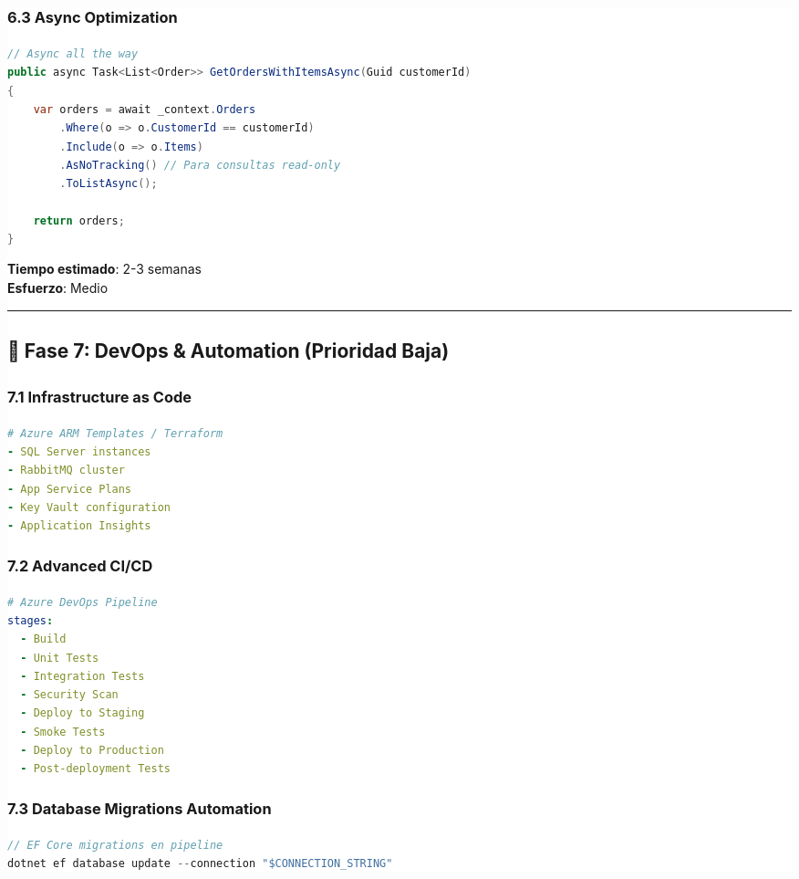 ### 6.3 Async Optimization
```csharp
// Async all the way
public async Task<List<Order>> GetOrdersWithItemsAsync(Guid customerId)
{
    var orders = await _context.Orders
        .Where(o => o.CustomerId == customerId)
        .Include(o => o.Items)
        .AsNoTracking() // Para consultas read-only
        .ToListAsync();
        
    return orders;
}
```

**Tiempo estimado**: 2-3 semanas  
**Esfuerzo**: Medio

---

## 🔄 Fase 7: DevOps & Automation (Prioridad Baja)

### 7.1 Infrastructure as Code
```yaml
# Azure ARM Templates / Terraform
- SQL Server instances
- RabbitMQ cluster
- App Service Plans
- Key Vault configuration
- Application Insights
```

### 7.2 Advanced CI/CD
```yaml
# Azure DevOps Pipeline
stages:
  - Build
  - Unit Tests
  - Integration Tests
  - Security Scan
  - Deploy to Staging
  - Smoke Tests
  - Deploy to Production
  - Post-deployment Tests
```

### 7.3 Database Migrations Automation
```csharp
// EF Core migrations en pipeline
dotnet ef database update --connection "$CONNECTION_STRING"
```
